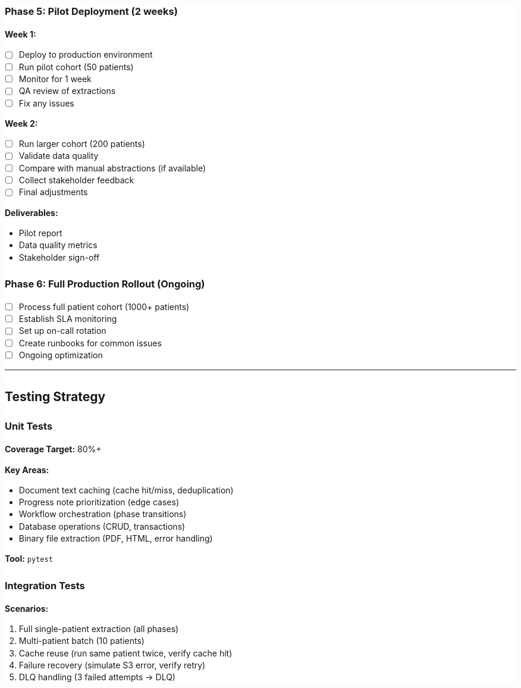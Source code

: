 ### Phase 5: Pilot Deployment (2 weeks)

**Week 1:**
- [ ] Deploy to production environment
- [ ] Run pilot cohort (50 patients)
- [ ] Monitor for 1 week
- [ ] QA review of extractions
- [ ] Fix any issues

**Week 2:**
- [ ] Run larger cohort (200 patients)
- [ ] Validate data quality
- [ ] Compare with manual abstractions (if available)
- [ ] Collect stakeholder feedback
- [ ] Final adjustments

**Deliverables:**
- Pilot report
- Data quality metrics
- Stakeholder sign-off

### Phase 6: Full Production Rollout (Ongoing)

- [ ] Process full patient cohort (1000+ patients)
- [ ] Establish SLA monitoring
- [ ] Set up on-call rotation
- [ ] Create runbooks for common issues
- [ ] Ongoing optimization

---

## Testing Strategy

### Unit Tests

**Coverage Target:** 80%+

**Key Areas:**
- Document text caching (cache hit/miss, deduplication)
- Progress note prioritization (edge cases)
- Workflow orchestration (phase transitions)
- Database operations (CRUD, transactions)
- Binary file extraction (PDF, HTML, error handling)

**Tool:** `pytest`

### Integration Tests

**Scenarios:**
1. Full single-patient extraction (all phases)
2. Multi-patient batch (10 patients)
3. Cache reuse (run same patient twice, verify cache hit)
4. Failure recovery (simulate S3 error, verify retry)
5. DLQ handling (3 failed attempts → DLQ)
